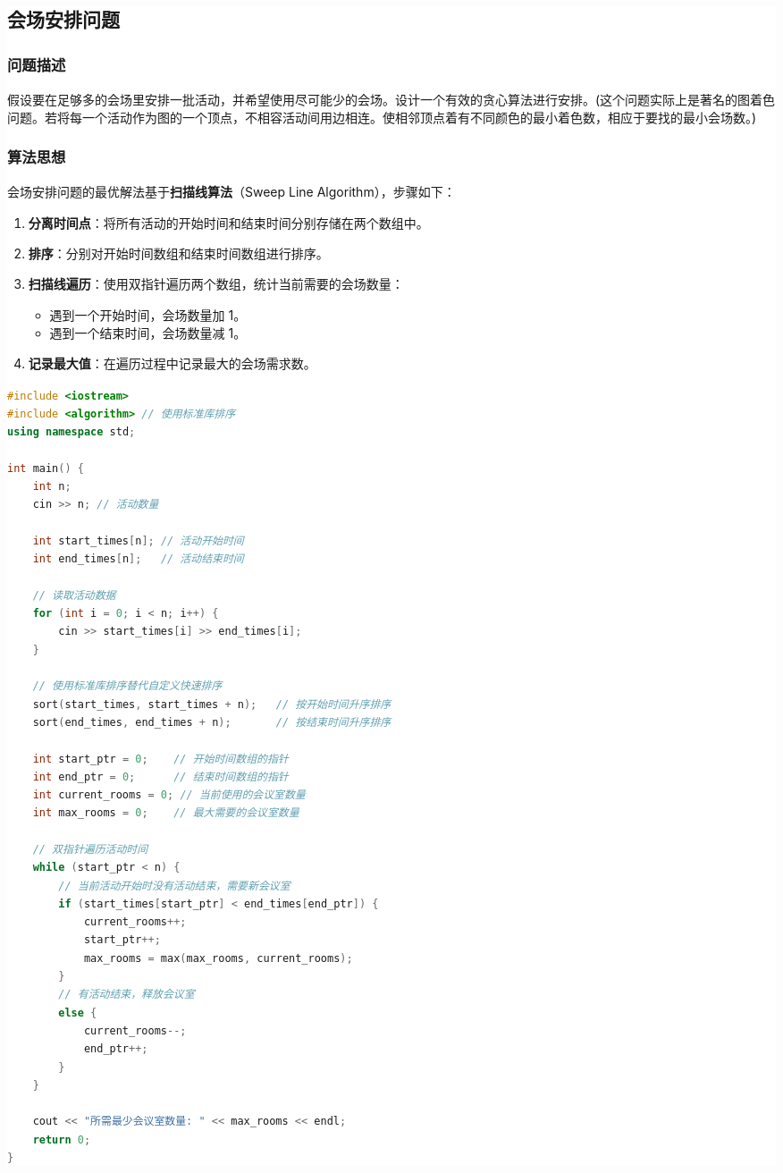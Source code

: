 ## 会场安排问题
### 问题描述
假设要在足够多的会场里安排一批活动，并希望使用尽可能少的会场。设计一个有效的贪心算法进行安排。(这个问题实际上是著名的图着色问题。若将每一个活动作为图的一个顶点，不相容活动间用边相连。使相邻顶点着有不同颜色的最小着色数，相应于要找的最小会场数。)
### 算法思想
会场安排问题的最优解法基于**扫描线算法**（Sweep Line Algorithm），步骤如下：
1.  **分离时间点**：将所有活动的开始时间和结束时间分别存储在两个数组中。

1.  **排序**：分别对开始时间数组和结束时间数组进行排序。

1.  **扫描线遍历**：使用双指针遍历两个数组，统计当前需要的会场数量：

    -   遇到一个开始时间，会场数量加 1。
    -   遇到一个结束时间，会场数量减 1。

1.  **记录最大值**：在遍历过程中记录最大的会场需求数。
```C++
#include <iostream>
#include <algorithm> // 使用标准库排序
using namespace std;

int main() {
    int n;
    cin >> n; // 活动数量
    
    int start_times[n]; // 活动开始时间
    int end_times[n];   // 活动结束时间
    
    // 读取活动数据
    for (int i = 0; i < n; i++) {
        cin >> start_times[i] >> end_times[i];
    }
    
    // 使用标准库排序替代自定义快速排序
    sort(start_times, start_times + n);   // 按开始时间升序排序
    sort(end_times, end_times + n);       // 按结束时间升序排序
    
    int start_ptr = 0;    // 开始时间数组的指针
    int end_ptr = 0;      // 结束时间数组的指针
    int current_rooms = 0; // 当前使用的会议室数量
    int max_rooms = 0;    // 最大需要的会议室数量
    
    // 双指针遍历活动时间
    while (start_ptr < n) {
        // 当前活动开始时没有活动结束，需要新会议室
        if (start_times[start_ptr] < end_times[end_ptr]) {
            current_rooms++;
            start_ptr++;
            max_rooms = max(max_rooms, current_rooms);
        } 
        // 有活动结束，释放会议室
        else {
            current_rooms--;
            end_ptr++;
        }
    }
    
    cout << "所需最少会议室数量: " << max_rooms << endl;
    return 0;
}
```
